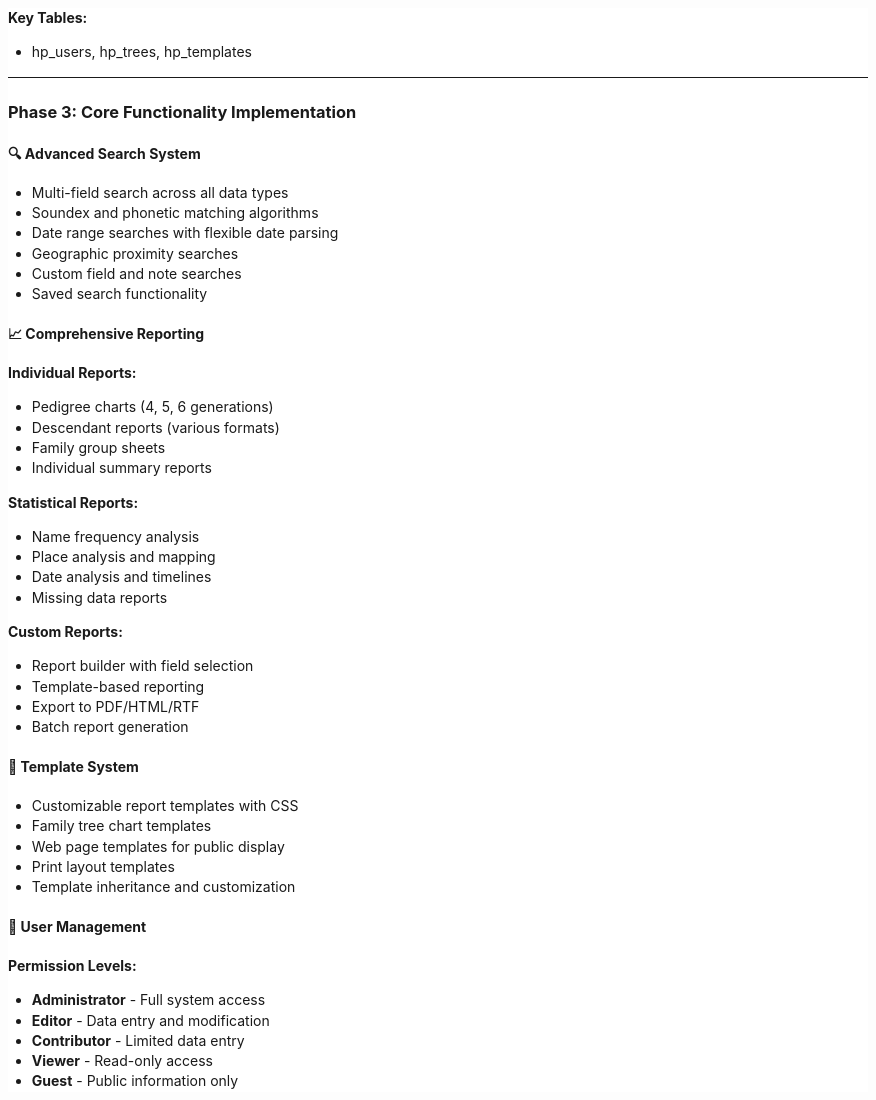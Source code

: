 **Key Tables:**

- hp_users, hp_trees, hp_templates

---

### **Phase 3: Core Functionality Implementation**

#### **🔍 Advanced Search System**

- Multi-field search across all data types
- Soundex and phonetic matching algorithms
- Date range searches with flexible date parsing
- Geographic proximity searches
- Custom field and note searches
- Saved search functionality

#### **📈 Comprehensive Reporting**

**Individual Reports:**

- Pedigree charts (4, 5, 6 generations)
- Descendant reports (various formats)
- Family group sheets
- Individual summary reports

**Statistical Reports:**

- Name frequency analysis
- Place analysis and mapping
- Date analysis and timelines
- Missing data reports

**Custom Reports:**

- Report builder with field selection
- Template-based reporting
- Export to PDF/HTML/RTF
- Batch report generation

#### **🎨 Template System**

- Customizable report templates with CSS
- Family tree chart templates
- Web page templates for public display
- Print layout templates
- Template inheritance and customization

#### **👤 User Management**

**Permission Levels:**

- **Administrator** - Full system access
- **Editor** - Data entry and modification
- **Contributor** - Limited data entry
- **Viewer** - Read-only access
- **Guest** - Public information only

